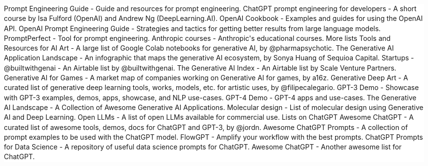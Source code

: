 Prompt Engineering Guide - Guide and resources for prompt engineering.
ChatGPT prompt engineering for developers - A short course by Isa Fulford (OpenAI) and Andrew Ng (DeepLearning.AI).
OpenAI Cookbook - Examples and guides for using the OpenAI API.
OpenAI Prompt Engineering Guide - Strategies and tactics for getting better results from large language models.
PromptPerfect - Tool for prompt engineering.
Anthropic courses - Anthropic's educational courses.
More lists
Tools and Resources for AI Art - A large list of Google Colab notebooks for generative AI, by @pharmapsychotic.
The Generative AI Application Landscape - An infographic that maps the generative AI ecosystem, by Sonya Huang of Sequioa Capital.
Startups - @builtwithgenai - An Airtable list by @builtwithgenai.
The Generative AI Index - An Airtable list by Scale Venture Partners.
Generative AI for Games - A market map of companies working on Generative AI for games, by a16z.
Generative Deep Art - A curated list of generative deep learning tools, works, models, etc. for artistic uses, by @filipecalegario.
GPT-3 Demo - Showcase with GPT-3 examples, demos, apps, showcase, and NLP use-cases.
GPT-4 Demo - GPT-4 apps and use-cases.
The Generative AI Landscape - A Collection of Awesome Generative AI Applications.
Molecular design - List of molecular design using Generative AI and Deep Learning.
Open LLMs - A list of open LLMs available for commercial use.
Lists on ChatGPT
Awesome ChatGPT - A curated list of awesome tools, demos, docs for ChatGPT and GPT-3, by @jordn.
Awesome ChatGPT Prompts - A collection of prompt examples to be used with the ChatGPT model.
FlowGPT - Amplify your workflow with the best prompts.
ChatGPT Prompts for Data Science - A repository of useful data science prompts for ChatGPT.
Awesome ChatGPT - Another awesome list for ChatGPT.
